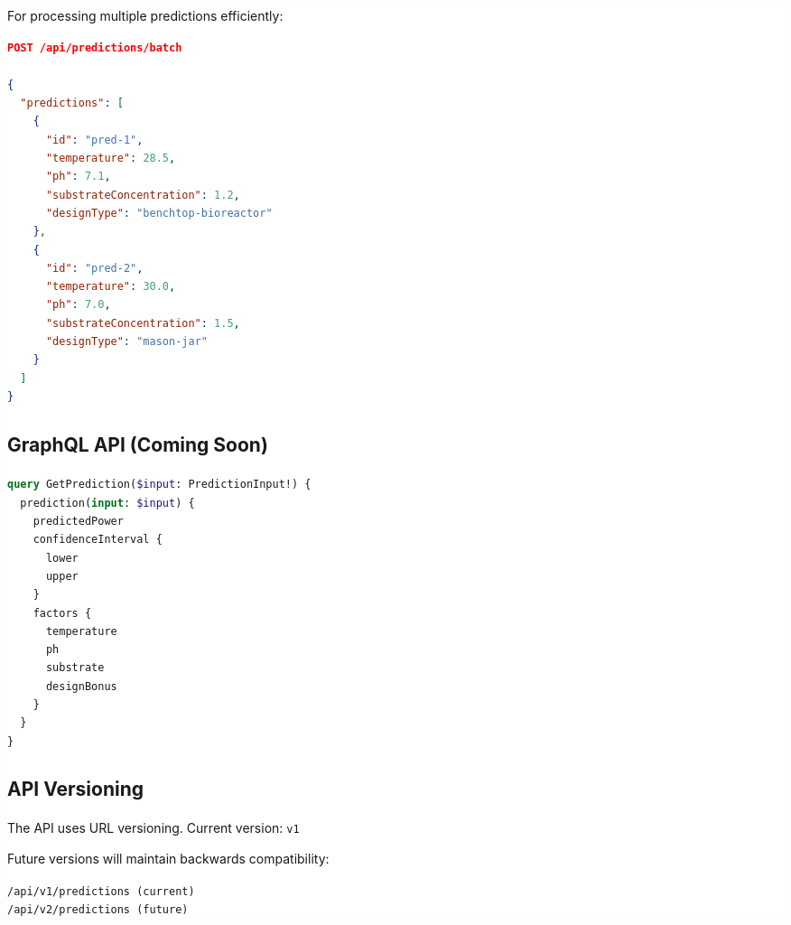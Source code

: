 For processing multiple predictions efficiently:

```json
POST /api/predictions/batch

{
  "predictions": [
    {
      "id": "pred-1",
      "temperature": 28.5,
      "ph": 7.1,
      "substrateConcentration": 1.2,
      "designType": "benchtop-bioreactor"
    },
    {
      "id": "pred-2",
      "temperature": 30.0,
      "ph": 7.0,
      "substrateConcentration": 1.5,
      "designType": "mason-jar"
    }
  ]
}
```

## GraphQL API (Coming Soon)

```graphql
query GetPrediction($input: PredictionInput!) {
  prediction(input: $input) {
    predictedPower
    confidenceInterval {
      lower
      upper
    }
    factors {
      temperature
      ph
      substrate
      designBonus
    }
  }
}
```

## API Versioning

The API uses URL versioning. Current version: `v1`

Future versions will maintain backwards compatibility:
```
/api/v1/predictions (current)
/api/v2/predictions (future)
```
